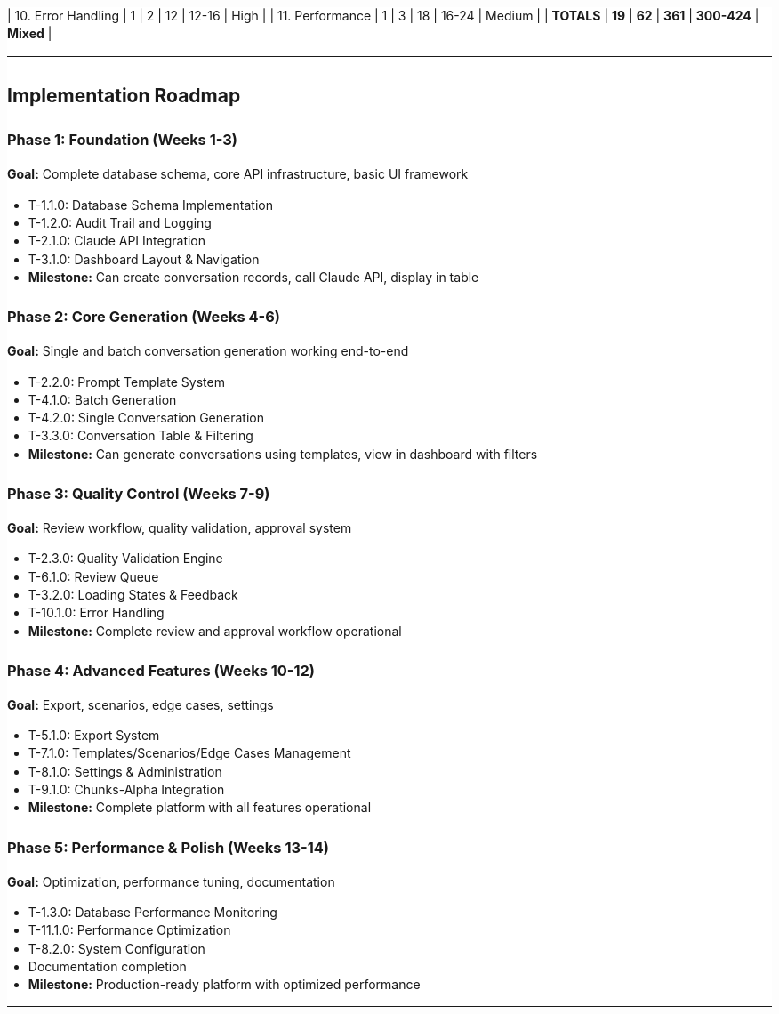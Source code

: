 | 10. Error Handling | 1 | 2 | 12 | 12-16 | High |
| 11. Performance | 1 | 3 | 18 | 16-24 | Medium |
| **TOTALS** | **19** | **62** | **361** | **300-424** | **Mixed** |

---

## Implementation Roadmap

### Phase 1: Foundation (Weeks 1-3)
**Goal:** Complete database schema, core API infrastructure, basic UI framework
- T-1.1.0: Database Schema Implementation
- T-1.2.0: Audit Trail and Logging
- T-2.1.0: Claude API Integration
- T-3.1.0: Dashboard Layout & Navigation
- **Milestone:** Can create conversation records, call Claude API, display in table

### Phase 2: Core Generation (Weeks 4-6)
**Goal:** Single and batch conversation generation working end-to-end
- T-2.2.0: Prompt Template System
- T-4.1.0: Batch Generation
- T-4.2.0: Single Conversation Generation
- T-3.3.0: Conversation Table & Filtering
- **Milestone:** Can generate conversations using templates, view in dashboard with filters

### Phase 3: Quality Control (Weeks 7-9)
**Goal:** Review workflow, quality validation, approval system
- T-2.3.0: Quality Validation Engine
- T-6.1.0: Review Queue
- T-3.2.0: Loading States & Feedback
- T-10.1.0: Error Handling
- **Milestone:** Complete review and approval workflow operational

### Phase 4: Advanced Features (Weeks 10-12)
**Goal:** Export, scenarios, edge cases, settings
- T-5.1.0: Export System
- T-7.1.0: Templates/Scenarios/Edge Cases Management
- T-8.1.0: Settings & Administration
- T-9.1.0: Chunks-Alpha Integration
- **Milestone:** Complete platform with all features operational

### Phase 5: Performance & Polish (Weeks 13-14)
**Goal:** Optimization, performance tuning, documentation
- T-1.3.0: Database Performance Monitoring
- T-11.1.0: Performance Optimization
- T-8.2.0: System Configuration
- Documentation completion
- **Milestone:** Production-ready platform with optimized performance

---